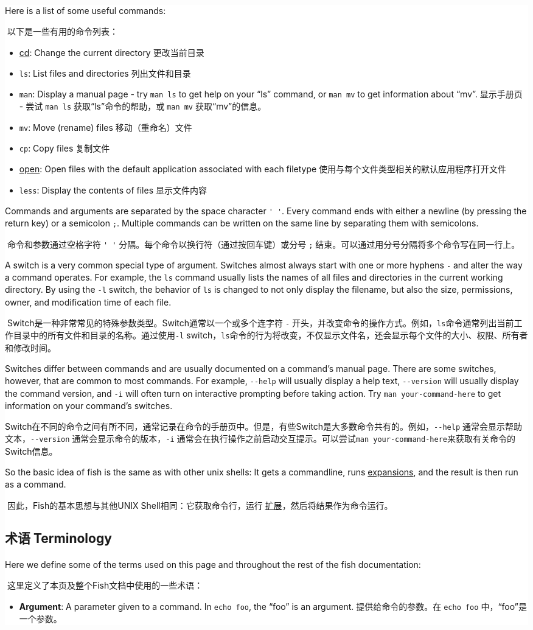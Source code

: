Here is a list of some useful commands:

​	以下是一些有用的命令列表：

- [cd](https://fishshell.com/docs/current/cmds/cd.html): Change the current directory 更改当前目录

- `ls`: List files and directories 列出文件和目录
- `man`: Display a manual page - try `man ls` to get help on your “ls” command, or `man mv` to get information about “mv”. 显示手册页 - 尝试 `man ls` 获取“ls”命令的帮助，或 `man mv` 获取“mv”的信息。
- `mv`: Move (rename) files 移动（重命名）文件
- `cp`: Copy files 复制文件
- [open](https://fishshell.com/docs/current/cmds/open.html): Open files with the default application associated with each filetype 使用与每个文件类型相关的默认应用程序打开文件
- `less`: Display the contents of files 显示文件内容

Commands and arguments are separated by the space character `' '`. Every command ends with either a newline (by pressing the return key) or a semicolon `;`. Multiple commands can be written on the same line by separating them with semicolons.

​	命令和参数通过空格字符 `' '` 分隔。每个命令以换行符（通过按回车键）或分号 `;` 结束。可以通过用分号分隔将多个命令写在同一行上。

A switch is a very common special type of argument. Switches almost always start with one or more hyphens `-` and alter the way a command operates. For example, the `ls` command usually lists the names of all files and directories in the current working directory. By using the `-l` switch, the behavior of `ls` is changed to not only display the filename, but also the size, permissions, owner, and modification time of each file.

​	Switch是一种非常常见的特殊参数类型。Switch通常以一个或多个连字符 `-` 开头，并改变命令的操作方式。例如，`ls`命令通常列出当前工作目录中的所有文件和目录的名称。通过使用`-l` switch，`ls`命令的行为将改变，不仅显示文件名，还会显示每个文件的大小、权限、所有者和修改时间。

Switches differ between commands and are usually documented on a command’s manual page. There are some switches, however, that are common to most commands. For example, `--help` will usually display a help text, `--version` will usually display the command version, and `-i` will often turn on interactive prompting before taking action. Try `man your-command-here` to get information on your command’s switches.

​	Switch在不同的命令之间有所不同，通常记录在命令的手册页中。但是，有些Switch是大多数命令共有的。例如，`--help` 通常会显示帮助文本，`--version` 通常会显示命令的版本，`-i` 通常会在执行操作之前启动交互提示。可以尝试`man your-command-here`来获取有关命令的Switch信息。

So the basic idea of fish is the same as with other unix shells: It gets a commandline, runs [expansions](https://fishshell.com/docs/current/language.html#expand), and the result is then run as a command.

​	因此，Fish的基本思想与其他UNIX Shell相同：它获取命令行，运行 [扩展](https://fishshell.com/docs/current/language.html#expand)，然后将结果作为命令运行。



## 术语 Terminology

Here we define some of the terms used on this page and throughout the rest of the fish documentation:

​	这里定义了本页及整个Fish文档中使用的一些术语：

- **Argument**: A parameter given to a command. In `echo foo`, the “foo” is an argument. 提供给命令的参数。在 `echo foo` 中，“foo”是一个参数。
